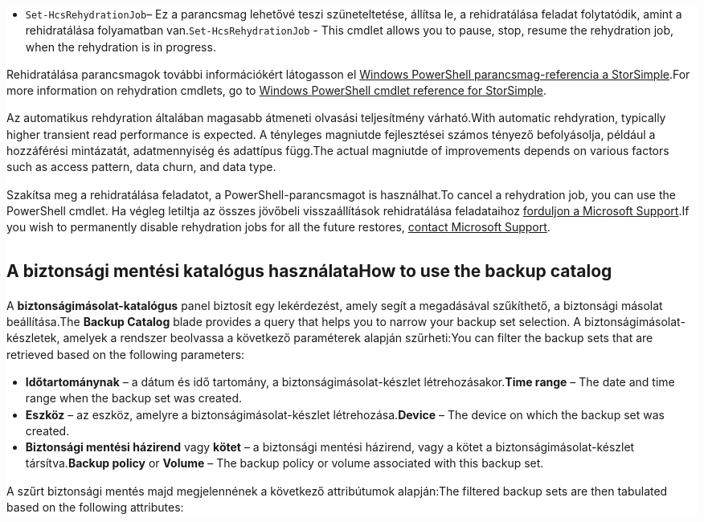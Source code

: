 * <span data-ttu-id="f8d73-147">`Set-HcsRehydrationJob`– Ez a parancsmag lehetővé teszi szüneteltetése, állítsa le, a rehidratálása feladat folytatódik, amint a rehidratálása folyamatban van.</span><span class="sxs-lookup"><span data-stu-id="f8d73-147">`Set-HcsRehydrationJob` - This cmdlet allows you to pause, stop, resume the rehydration job, when the rehydration is in progress.</span></span>

<span data-ttu-id="f8d73-148">Rehidratálása parancsmagok további információkért látogasson el [Windows PowerShell parancsmag-referencia a StorSimple](https://technet.microsoft.com/library/dn688168.aspx).</span><span class="sxs-lookup"><span data-stu-id="f8d73-148">For more information on rehydration cmdlets, go to [Windows PowerShell cmdlet reference for StorSimple](https://technet.microsoft.com/library/dn688168.aspx).</span></span>

<span data-ttu-id="f8d73-149">Az automatikus rehdyration általában magasabb átmeneti olvasási teljesítmény várható.</span><span class="sxs-lookup"><span data-stu-id="f8d73-149">With automatic rehdyration, typically higher transient read performance is expected.</span></span> <span data-ttu-id="f8d73-150">A tényleges magniutde fejlesztései számos tényező befolyásolja, például a hozzáférési mintázatát, adatmennyiség és adattípus függ.</span><span class="sxs-lookup"><span data-stu-id="f8d73-150">The actual magniutde of improvements depends on various factors such as access pattern, data churn, and data type.</span></span> 

<span data-ttu-id="f8d73-151">Szakítsa meg a rehidratálása feladatot, a PowerShell-parancsmagot is használhat.</span><span class="sxs-lookup"><span data-stu-id="f8d73-151">To cancel a rehydration job, you can use the PowerShell cmdlet.</span></span> <span data-ttu-id="f8d73-152">Ha végleg letiltja az összes jövőbeli visszaállítások rehidratálása feladataihoz [forduljon a Microsoft Support](storsimple-8000-contact-microsoft-support.md).</span><span class="sxs-lookup"><span data-stu-id="f8d73-152">If you wish to permanently disable rehydration jobs for all the future restores, [contact Microsoft Support](storsimple-8000-contact-microsoft-support.md).</span></span>

## <a name="how-to-use-the-backup-catalog"></a><span data-ttu-id="f8d73-153">A biztonsági mentési katalógus használata</span><span class="sxs-lookup"><span data-stu-id="f8d73-153">How to use the backup catalog</span></span>

<span data-ttu-id="f8d73-154">A **biztonságimásolat-katalógus** panel biztosít egy lekérdezést, amely segít a megadásával szűkíthető, a biztonsági másolat beállítása.</span><span class="sxs-lookup"><span data-stu-id="f8d73-154">The **Backup Catalog** blade provides a query that helps you to narrow your backup set selection.</span></span> <span data-ttu-id="f8d73-155">A biztonságimásolat-készletek, amelyek a rendszer beolvassa a következő paraméterek alapján szűrheti:</span><span class="sxs-lookup"><span data-stu-id="f8d73-155">You can filter the backup sets that are retrieved based on the following parameters:</span></span>

* <span data-ttu-id="f8d73-156">**Időtartománynak** – a dátum és idő tartomány, a biztonságimásolat-készlet létrehozásakor.</span><span class="sxs-lookup"><span data-stu-id="f8d73-156">**Time range** – The date and time range when the backup set was created.</span></span>
* <span data-ttu-id="f8d73-157">**Eszköz** – az eszköz, amelyre a biztonságimásolat-készlet létrehozása.</span><span class="sxs-lookup"><span data-stu-id="f8d73-157">**Device** – The device on which the backup set was created.</span></span>
* <span data-ttu-id="f8d73-158">**Biztonsági mentési házirend** vagy **kötet** – a biztonsági mentési házirend, vagy a kötet a biztonságimásolat-készlet társítva.</span><span class="sxs-lookup"><span data-stu-id="f8d73-158">**Backup policy** or **Volume** – The backup policy or volume associated with this backup set.</span></span>

<span data-ttu-id="f8d73-159">A szűrt biztonsági mentés majd megjelennének a következő attribútumok alapján:</span><span class="sxs-lookup"><span data-stu-id="f8d73-159">The filtered backup sets are then tabulated based on the following attributes:</span></span>
